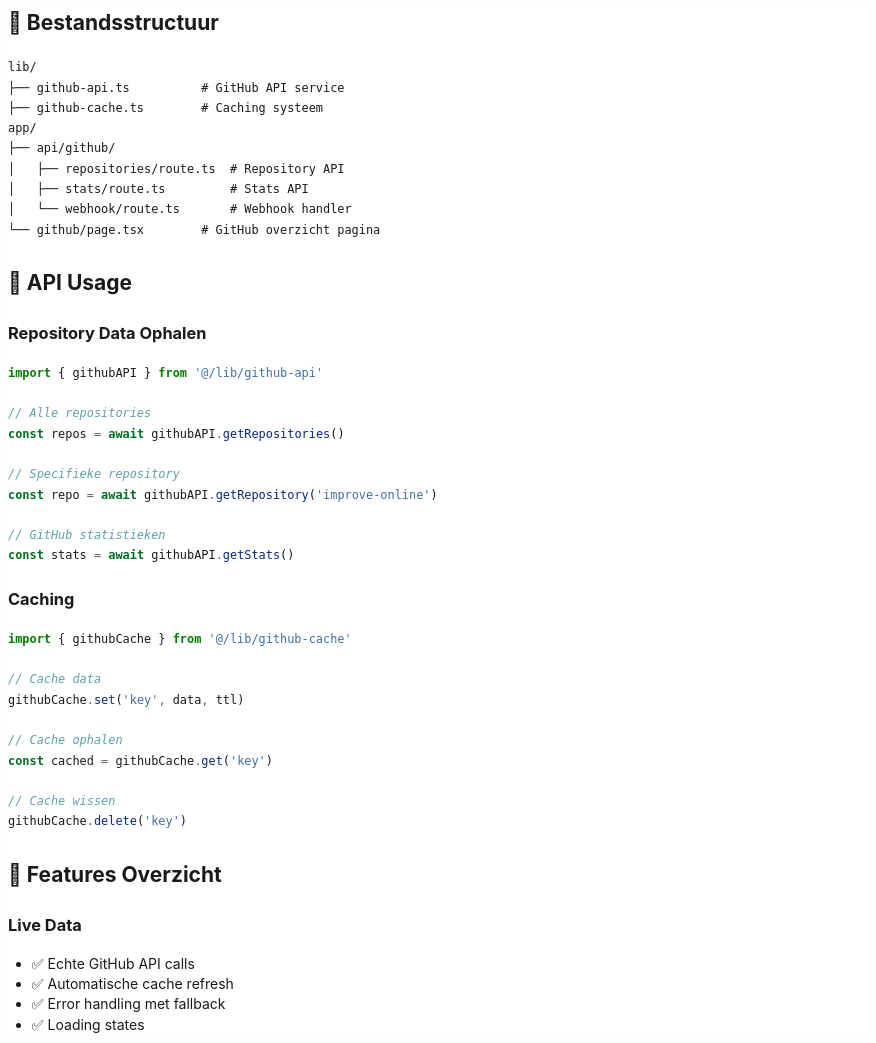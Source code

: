 ## 📁 Bestandsstructuur

```
lib/
├── github-api.ts          # GitHub API service
├── github-cache.ts        # Caching systeem
app/
├── api/github/
│   ├── repositories/route.ts  # Repository API
│   ├── stats/route.ts         # Stats API
│   └── webhook/route.ts       # Webhook handler
└── github/page.tsx        # GitHub overzicht pagina
```

## 🔧 API Usage

### Repository Data Ophalen
```typescript
import { githubAPI } from '@/lib/github-api'

// Alle repositories
const repos = await githubAPI.getRepositories()

// Specifieke repository
const repo = await githubAPI.getRepository('improve-online')

// GitHub statistieken
const stats = await githubAPI.getStats()
```

### Caching
```typescript
import { githubCache } from '@/lib/github-cache'

// Cache data
githubCache.set('key', data, ttl)

// Cache ophalen
const cached = githubCache.get('key')

// Cache wissen
githubCache.delete('key')
```

## 🎯 Features Overzicht

### **Live Data**
- ✅ Echte GitHub API calls
- ✅ Automatische cache refresh
- ✅ Error handling met fallback
- ✅ Loading states
